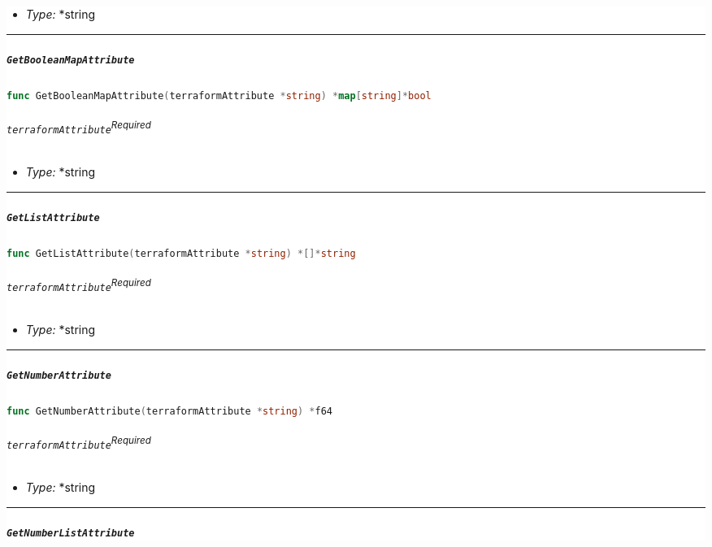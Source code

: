 - *Type:* *string

---

##### `GetBooleanMapAttribute` <a name="GetBooleanMapAttribute" id="@cdktf/provider-ionoscloud.dataIonoscloudUser.DataIonoscloudUser.getBooleanMapAttribute"></a>

```go
func GetBooleanMapAttribute(terraformAttribute *string) *map[string]*bool
```

###### `terraformAttribute`<sup>Required</sup> <a name="terraformAttribute" id="@cdktf/provider-ionoscloud.dataIonoscloudUser.DataIonoscloudUser.getBooleanMapAttribute.parameter.terraformAttribute"></a>

- *Type:* *string

---

##### `GetListAttribute` <a name="GetListAttribute" id="@cdktf/provider-ionoscloud.dataIonoscloudUser.DataIonoscloudUser.getListAttribute"></a>

```go
func GetListAttribute(terraformAttribute *string) *[]*string
```

###### `terraformAttribute`<sup>Required</sup> <a name="terraformAttribute" id="@cdktf/provider-ionoscloud.dataIonoscloudUser.DataIonoscloudUser.getListAttribute.parameter.terraformAttribute"></a>

- *Type:* *string

---

##### `GetNumberAttribute` <a name="GetNumberAttribute" id="@cdktf/provider-ionoscloud.dataIonoscloudUser.DataIonoscloudUser.getNumberAttribute"></a>

```go
func GetNumberAttribute(terraformAttribute *string) *f64
```

###### `terraformAttribute`<sup>Required</sup> <a name="terraformAttribute" id="@cdktf/provider-ionoscloud.dataIonoscloudUser.DataIonoscloudUser.getNumberAttribute.parameter.terraformAttribute"></a>

- *Type:* *string

---

##### `GetNumberListAttribute` <a name="GetNumberListAttribute" id="@cdktf/provider-ionoscloud.dataIonoscloudUser.DataIonoscloudUser.getNumberListAttribute"></a>
